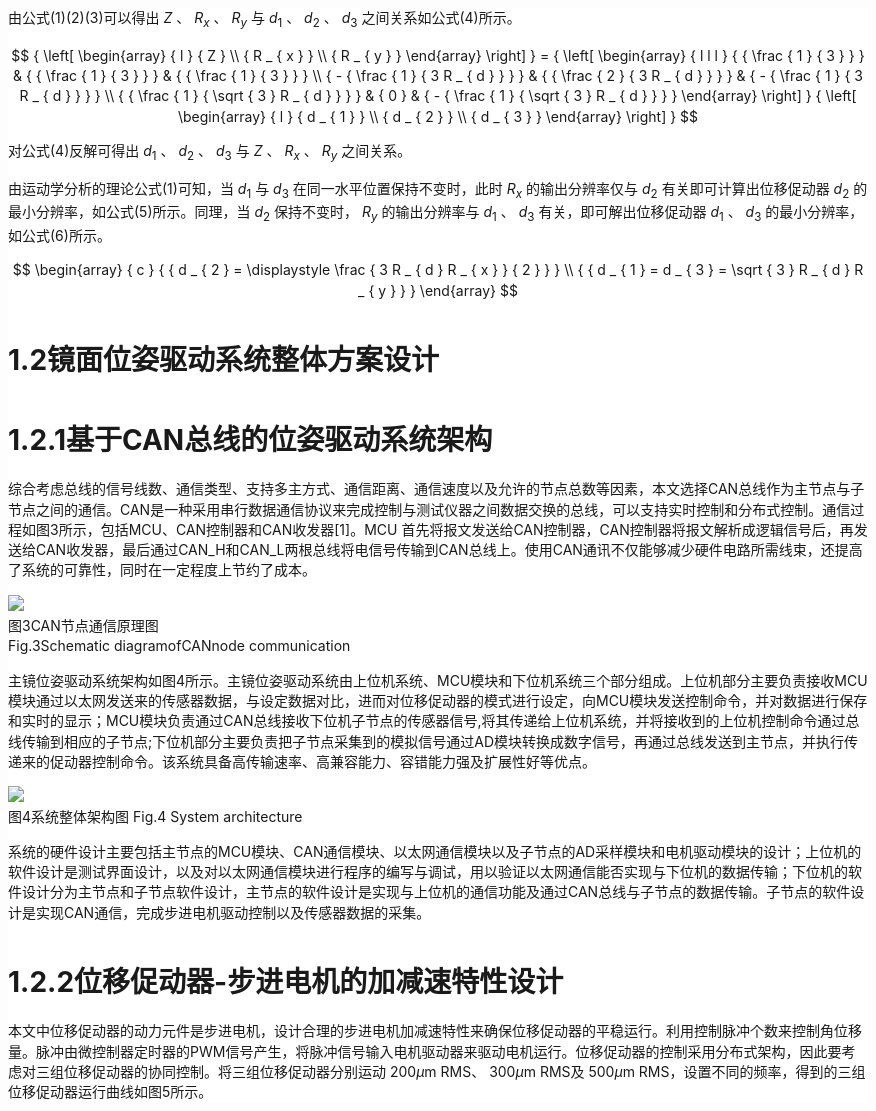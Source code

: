 由公式(1)(2)(3)可以得出 $Z$ 、 $R _ { x } \ 、 \ R _ { y }$ 与 $d _ { \mathrm { { 1 } } }$ 、 $d _ { 2 }$ 、 $d _ { 3 }$ 之间关系如公式(4)所示。

$$
{ \left[ \begin{array} { l } { Z } \\ { R _ { x } } \\ { R _ { y } } \end{array} \right] } = { \left[ \begin{array} { l l l } { { \frac { 1 } { 3 } } } & { { \frac { 1 } { 3 } } } & { { \frac { 1 } { 3 } } } \\ { - { \frac { 1 } { 3 R _ { d } } } } & { { \frac { 2 } { 3 R _ { d } } } } & { - { \frac { 1 } { 3 R _ { d } } } } \\ { { \frac { 1 } { \sqrt { 3 } R _ { d } } } } & { 0 } & { - { \frac { 1 } { \sqrt { 3 } R _ { d } } } } \end{array} \right] } { \left[ \begin{array} { l } { d _ { 1 } } \\ { d _ { 2 } } \\ { d _ { 3 } } \end{array} \right] }
$$

对公式(4)反解可得出 $d _ { 1 }$ 、 $d _ { 2 }$ 、 $d _ { 3 }$ 与 $Z$ 、 $R _ { x }$ 、 $R _ { y }$ 之间关系。

由运动学分析的理论公式(1)可知，当 $d _ { \mathrm { { 1 } } }$ 与 $d _ { 3 }$ 在同一水平位置保持不变时，此时 $R _ { x }$ 的输出分辨率仅与 $d _ { 2 }$ 有关即可计算出位移促动器 $d _ { 2 }$ 的最小分辨率，如公式(5)所示。同理，当 $d _ { 2 }$ 保持不变时， $R _ { y }$ 的输出分辨率与 $d _ { \mathrm { { 1 } } }$ 、 $d _ { 3 }$ 有关，即可解出位移促动器 $d _ { 1 }$ 、 $d _ { 3 }$ 的最小分辨率，如公式(6)所示。

$$
\begin{array} { c } { { d _ { 2 } = \displaystyle \frac { 3 R _ { d } R _ { x } } { 2 } } } \\ { { d _ { 1 } = d _ { 3 } = \sqrt { 3 } R _ { d } R _ { y } } } \end{array}
$$

# 1.2镜面位姿驱动系统整体方案设计

# 1.2.1基于CAN总线的位姿驱动系统架构

综合考虑总线的信号线数、通信类型、支持多主方式、通信距离、通信速度以及允许的节点总数等因素，本文选择CAN总线作为主节点与子节点之间的通信。CAN是一种采用串行数据通信协议来完成控制与测试仪器之间数据交换的总线，可以支持实时控制和分布式控制。通信过程如图3所示，包括MCU、CAN控制器和CAN收发器[1]。MCU 首先将报文发送给CAN控制器，CAN控制器将报文解析成逻辑信号后，再发送给CAN收发器，最后通过CAN_H和CAN_L两根总线将电信号传输到CAN总线上。使用CAN通讯不仅能够减少硬件电路所需线束，还提高了系统的可靠性，同时在一定程度上节约了成本。

![](images/5bb3245f3bb7be0077ead0f50fee76c687f6f8612d8a95efe8633db039cb61dc.jpg)  
图3CAN节点通信原理图  
Fig.3Schematic diagramofCANnode communication

主镜位姿驱动系统架构如图4所示。主镜位姿驱动系统由上位机系统、MCU模块和下位机系统三个部分组成。上位机部分主要负责接收MCU模块通过以太网发送来的传感器数据，与设定数据对比，进而对位移促动器的模式进行设定，向MCU模块发送控制命令，并对数据进行保存和实时的显示；MCU模块负责通过CAN总线接收下位机子节点的传感器信号,将其传递给上位机系统，并将接收到的上位机控制命令通过总线传输到相应的子节点;下位机部分主要负责把子节点采集到的模拟信号通过AD模块转换成数字信号，再通过总线发送到主节点，并执行传递来的促动器控制命令。该系统具备高传输速率、高兼容能力、容错能力强及扩展性好等优点。

![](images/6509dfb7815c8b75151cba849f1c760af047f13d9fcb6c484d7822eb57ab9c79.jpg)  
图4系统整体架构图 Fig.4 System architecture

系统的硬件设计主要包括主节点的MCU模块、CAN通信模块、以太网通信模块以及子节点的AD采样模块和电机驱动模块的设计；上位机的软件设计是测试界面设计，以及对以太网通信模块进行程序的编写与调试，用以验证以太网通信能否实现与下位机的数据传输；下位机的软件设计分为主节点和子节点软件设计，主节点的软件设计是实现与上位机的通信功能及通过CAN总线与子节点的数据传输。子节点的软件设计是实现CAN通信，完成步进电机驱动控制以及传感器数据的采集。

# 1.2.2位移促动器-步进电机的加减速特性设计

本文中位移促动器的动力元件是步进电机，设计合理的步进电机加减速特性来确保位移促动器的平稳运行。利用控制脉冲个数来控制角位移量。脉冲由微控制器定时器的PWM信号产生，将脉冲信号输入电机驱动器来驱动电机运行。位移促动器的控制采用分布式架构，因此要考虑对三组位移促动器的协同控制。将三组位移促动器分别运动 $2 0 0 \mu \mathrm { m }$ RMS、 $3 0 0 \mu \mathrm { m }$ RMS及 ${ 5 0 0 } \mu \mathrm { m }$ RMS，设置不同的频率，得到的三组位移促动器运行曲线如图5所示。
